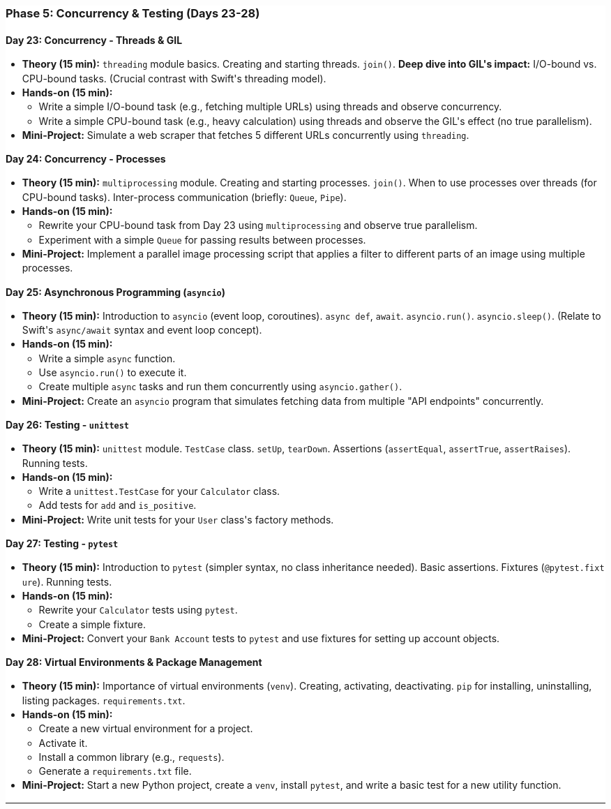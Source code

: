
### Phase 5: Concurrency & Testing (Days 23-28)

**Day 23: Concurrency - Threads & GIL**
* **Theory (15 min):** `threading` module basics. Creating and starting threads. `join()`. **Deep dive into GIL's impact:** I/O-bound vs. CPU-bound tasks. (Crucial contrast with Swift's threading model).
* **Hands-on (15 min):**
    * Write a simple I/O-bound task (e.g., fetching multiple URLs) using threads and observe concurrency.
    * Write a simple CPU-bound task (e.g., heavy calculation) using threads and observe the GIL's effect (no true parallelism).
* **Mini-Project:** Simulate a web scraper that fetches 5 different URLs concurrently using `threading`.

**Day 24: Concurrency - Processes**
* **Theory (15 min):** `multiprocessing` module. Creating and starting processes. `join()`. When to use processes over threads (for CPU-bound tasks). Inter-process communication (briefly: `Queue`, `Pipe`).
* **Hands-on (15 min):**
    * Rewrite your CPU-bound task from Day 23 using `multiprocessing` and observe true parallelism.
    * Experiment with a simple `Queue` for passing results between processes.
* **Mini-Project:** Implement a parallel image processing script that applies a filter to different parts of an image using multiple processes.

**Day 25: Asynchronous Programming (`asyncio`)**
* **Theory (15 min):** Introduction to `asyncio` (event loop, coroutines). `async def`, `await`. `asyncio.run()`. `asyncio.sleep()`. (Relate to Swift's `async/await` syntax and event loop concept).
* **Hands-on (15 min):**
    * Write a simple `async` function.
    * Use `asyncio.run()` to execute it.
    * Create multiple `async` tasks and run them concurrently using `asyncio.gather()`.
* **Mini-Project:** Create an `asyncio` program that simulates fetching data from multiple "API endpoints" concurrently.

**Day 26: Testing - `unittest`**
* **Theory (15 min):** `unittest` module. `TestCase` class. `setUp`, `tearDown`. Assertions (`assertEqual`, `assertTrue`, `assertRaises`). Running tests.
* **Hands-on (15 min):**
    * Write a `unittest.TestCase` for your `Calculator` class.
    * Add tests for `add` and `is_positive`.
* **Mini-Project:** Write unit tests for your `User` class's factory methods.

**Day 27: Testing - `pytest`**
* **Theory (15 min):** Introduction to `pytest` (simpler syntax, no class inheritance needed). Basic assertions. Fixtures (`@pytest.fixture`). Running tests.
* **Hands-on (15 min):**
    * Rewrite your `Calculator` tests using `pytest`.
    * Create a simple fixture.
* **Mini-Project:** Convert your `Bank Account` tests to `pytest` and use fixtures for setting up account objects.

**Day 28: Virtual Environments & Package Management**
* **Theory (15 min):** Importance of virtual environments (`venv`). Creating, activating, deactivating. `pip` for installing, uninstalling, listing packages. `requirements.txt`.
* **Hands-on (15 min):**
    * Create a new virtual environment for a project.
    * Activate it.
    * Install a common library (e.g., `requests`).
    * Generate a `requirements.txt` file.
* **Mini-Project:** Start a new Python project, create a `venv`, install `pytest`, and write a basic test for a new utility function.

---